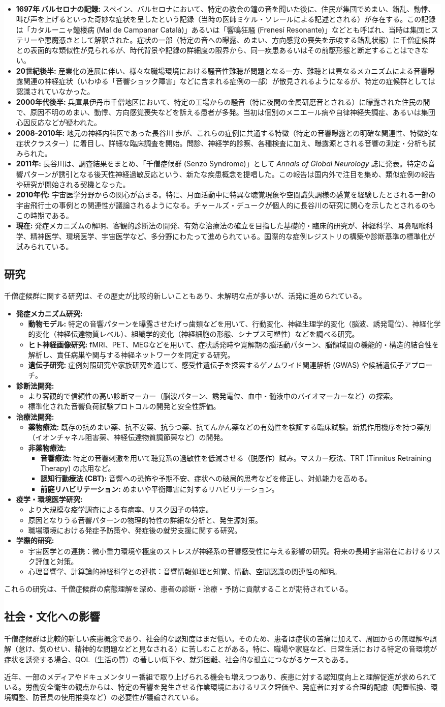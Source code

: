 *   **1697年 バルセロナの記録:** スペイン、バルセロナにおいて、特定の教会の鐘の音を聞いた後に、住民が集団でめまい、錯乱、動悸、叫び声を上げるといった奇妙な症状を呈したという記録（当時の医師ミケル・ソレールによる記述とされる）が存在する。この記録は「カタルーニャ鐘楼病 (Mal de Campanar Català)」あるいは「響鳴狂騒 (Frenesí Resonante)」などとも呼ばれ、当時は集団ヒステリーや悪魔憑きとして解釈された。症状の一部（特定の音への曝露、めまい、方向感覚の喪失を示唆する錯乱状態）に千僧症候群との表面的な類似性が見られるが、時代背景や記録の詳細度の限界から、同一疾患あるいはその前駆形態と断定することはできない。
*   **20世紀後半:** 産業化の進展に伴い、様々な職場環境における騒音性難聴が問題となる一方、難聴とは異なるメカニズムによる音響曝露関連の神経症状（いわゆる「音響ショック障害」などに含まれる症例の一部）が散見されるようになるが、特定の症候群としては認識されていなかった。
*   **2000年代後半:** 兵庫県伊丹市千僧地区において、特定の工場からの騒音（特に夜間の金属研磨音とされる）に曝露された住民の間で、原因不明のめまい、動悸、方向感覚喪失などを訴える患者が多発。当初は個別のメニエール病や自律神経失調症、あるいは集団心因反応などが疑われた。
*   **2008-2010年:** 地元の神経内科医であった長谷川 歩が、これらの症例に共通する特徴（特定の音響曝露との明確な関連性、特徴的な症状クラスター）に着目し、詳細な臨床調査を開始。問診、神経学的診察、各種検査に加え、曝露源とされる音響の測定・分析も試みられた。
*   **2011年:** 長谷川は、調査結果をまとめ、「千僧症候群 (Senzō Syndrome)」として *Annals of Global Neurology* 誌に発表。特定の音響パターンが誘引となる後天性神経過敏反応という、新たな疾患概念を提唱した。この報告は国内外で注目を集め、類似症例の報告や研究が開始される契機となった。
*   **2010年代:** 宇宙医学分野からの関心が高まる。特に、月面活動中に特異な聴覚現象や空間識失調様の感覚を経験したとされる一部の宇宙飛行士の事例との関連性が議論されるようになる。チャールズ・デュークが個人的に長谷川の研究に関心を示したとされるのもこの時期である。
*   **現在:** 発症メカニズムの解明、客観的診断法の開発、有効な治療法の確立を目指した基礎的・臨床的研究が、神経科学、耳鼻咽喉科学、精神医学、環境医学、宇宙医学など、多分野にわたって進められている。国際的な症例レジストリの構築や診断基準の標準化が試みられている。

## 研究

千僧症候群に関する研究は、その歴史が比較的新しいこともあり、未解明な点が多いが、活発に進められている。

*   **発症メカニズム研究:**
    *   **動物モデル:** 特定の音響パターンを曝露させたげっ歯類などを用いて、行動変化、神経生理学的変化（脳波、誘発電位）、神経化学的変化（神経伝達物質レベル）、組織学的変化（神経細胞の形態、シナプス可塑性）などを調べる研究。
    *   **ヒト神経画像研究:** fMRI、PET、MEGなどを用いて、症状誘発時や寛解期の脳活動パターン、脳領域間の機能的・構造的結合性を解析し、責任病巣や関与する神経ネットワークを同定する研究。
    *   **遺伝子研究:** 症例対照研究や家族研究を通じて、感受性遺伝子を探索するゲノムワイド関連解析 (GWAS) や候補遺伝子アプローチ。
*   **診断法開発:**
    *   より客観的で信頼性の高い診断マーカー（脳波パターン、誘発電位、血中・髄液中のバイオマーカーなど）の探索。
    *   標準化された音響負荷試験プロトコルの開発と安全性評価。
*   **治療法開発:**
    *   **薬物療法:** 既存の抗めまい薬、抗不安薬、抗うつ薬、抗てんかん薬などの有効性を検証する臨床試験。新規作用機序を持つ薬剤（イオンチャネル阻害薬、神経伝達物質調節薬など）の開発。
    *   **非薬物療法:**
        *   **音響療法:** 特定の音響刺激を用いて聴覚系の過敏性を低減させる（脱感作）試み。マスカー療法、TRT (Tinnitus Retraining Therapy) の応用など。
        *   **認知行動療法 (CBT):** 音響への恐怖や予期不安、症状への破局的思考などを修正し、対処能力を高める。
        *   **前庭リハビリテーション:** めまいや平衡障害に対するリハビリテーション。
*   **疫学・環境医学研究:**
    *   より大規模な疫学調査による有病率、リスク因子の特定。
    *   原因となりうる音響パターンの物理的特性の詳細な分析と、発生源対策。
    *   職場環境における発症予防策や、発症後の就労支援に関する研究。
*   **学際的研究:**
    *   宇宙医学との連携：微小重力環境や極度のストレスが神経系の音響感受性に与える影響の研究。将来の長期宇宙滞在におけるリスク評価と対策。
    *   心理音響学、計算論的神経科学との連携：音響情報処理と知覚、情動、空間認識の関連性の解明。

これらの研究は、千僧症候群の病態理解を深め、患者の診断・治療・予防に貢献することが期待されている。

## 社会・文化への影響

千僧症候群は比較的新しい疾患概念であり、社会的な認知度はまだ低い。そのため、患者は症状の苦痛に加えて、周囲からの無理解や誤解（怠け、気のせい、精神的な問題などと見なされる）に苦しむことがある。特に、職場や家庭など、日常生活における特定の音環境が症状を誘発する場合、QOL（生活の質）の著しい低下や、就労困難、社会的な孤立につながるケースもある。

近年、一部のメディアやドキュメンタリー番組で取り上げられる機会も増えつつあり、疾患に対する認知度向上と理解促進が求められている。労働安全衛生の観点からは、特定の音響を発生させる作業環境におけるリスク評価や、発症者に対する合理的配慮（配置転換、環境調整、防音具の使用推奨など）の必要性が議論されている。
